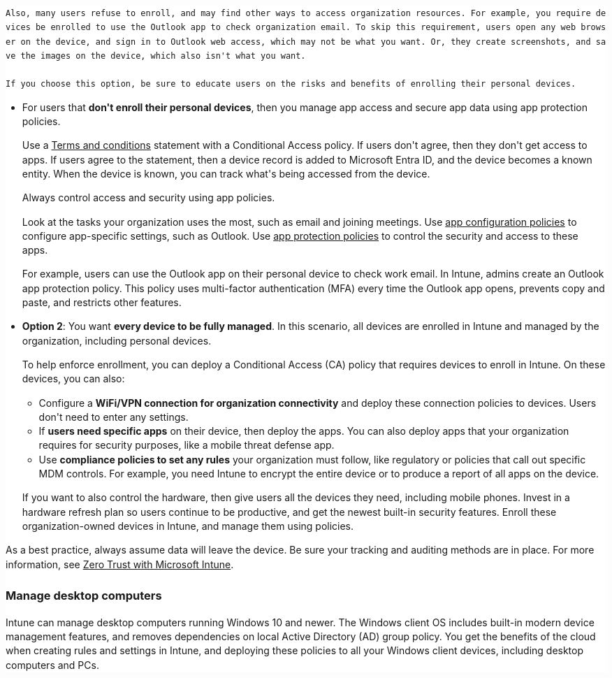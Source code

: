     Also, many users refuse to enroll, and may find other ways to access organization resources. For example, you require devices be enrolled to use the Outlook app to check organization email. To skip this requirement, users open any web browser on the device, and sign in to Outlook web access, which may not be what you want. Or, they create screenshots, and save the images on the device, which also isn't what you want.

    If you choose this option, be sure to educate users on the risks and benefits of enrolling their personal devices.

  - For users that **don't enroll their personal devices**, then you manage app access and secure app data using app protection policies.

    Use a [Terms and conditions](../enrollment/terms-and-conditions-create.md) statement with a Conditional Access policy. If users don't agree, then they don't get access to apps. If users agree to the statement, then a device record is added to Microsoft Entra ID, and the device becomes a known entity. When the device is known, you can track what's being accessed from the device.

    Always control access and security using app policies.

    Look at the tasks your organization uses the most, such as email and joining meetings. Use [app configuration policies](../apps/app-configuration-policies-overview.md) to configure app-specific settings, such as Outlook. Use [app protection policies](../apps/app-protection-policy.md) to control the security and access to these apps.

    For example, users can use the Outlook app on their personal device to check work email. In Intune, admins create an Outlook app protection policy. This policy uses multi-factor authentication (MFA) every time the Outlook app opens, prevents copy and paste, and restricts other features.

- **Option 2**: You want **every device to be fully managed**. In this scenario, all devices are enrolled in Intune and managed by the organization, including personal devices.

  To help enforce enrollment, you can deploy a Conditional Access (CA) policy that requires devices to enroll in Intune. On these devices, you can also:

  - Configure a **WiFi/VPN connection for organization connectivity** and deploy these connection policies to devices. Users don't need to enter any settings.
  - If **users need specific apps** on their device, then deploy the apps. You can also deploy apps that your organization requires for security purposes, like a mobile threat defense app.
  - Use **compliance policies to set any rules** your organization must follow, like regulatory or policies that call out specific MDM controls. For example, you need Intune to encrypt the entire device or to produce a report of all apps on the device.

  If you want to also control the hardware, then give users all the devices they need, including mobile phones. Invest in a hardware refresh plan so users continue to be productive, and get the newest built-in security features. Enroll these organization-owned devices in Intune, and manage them using policies.

As a best practice, always assume data will leave the device. Be sure your tracking and auditing methods are in place. For more information, see [Zero Trust with Microsoft Intune](zero-trust-with-microsoft-intune.md).

### Manage desktop computers

Intune can manage desktop computers running Windows 10 and newer. The Windows client OS includes built-in modern device management features, and removes dependencies on local Active Directory (AD) group policy. You get the benefits of the cloud when creating rules and settings in Intune, and deploying these policies to all your Windows client devices, including desktop computers and PCs.
